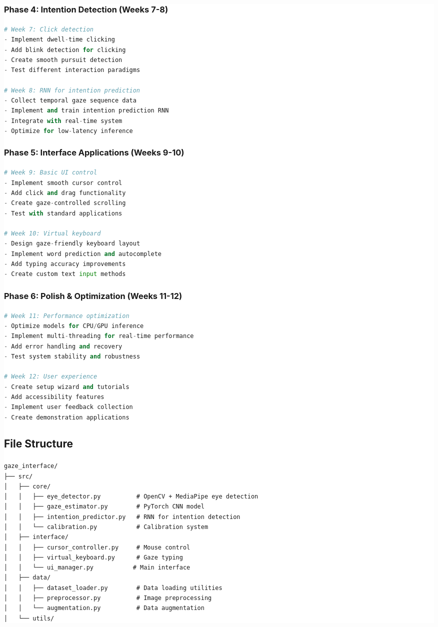 ### Phase 4: Intention Detection (Weeks 7-8)
```python
# Week 7: Click detection
- Implement dwell-time clicking
- Add blink detection for clicking
- Create smooth pursuit detection
- Test different interaction paradigms

# Week 8: RNN for intention prediction
- Collect temporal gaze sequence data
- Implement and train intention prediction RNN
- Integrate with real-time system
- Optimize for low-latency inference
```

### Phase 5: Interface Applications (Weeks 9-10)
```python
# Week 9: Basic UI control
- Implement smooth cursor control
- Add click and drag functionality
- Create gaze-controlled scrolling
- Test with standard applications

# Week 10: Virtual keyboard
- Design gaze-friendly keyboard layout
- Implement word prediction and autocomplete
- Add typing accuracy improvements
- Create custom text input methods
```

### Phase 6: Polish & Optimization (Weeks 11-12)
```python
# Week 11: Performance optimization
- Optimize models for CPU/GPU inference
- Implement multi-threading for real-time performance
- Add error handling and recovery
- Test system stability and robustness

# Week 12: User experience
- Create setup wizard and tutorials
- Add accessibility features
- Implement user feedback collection
- Create demonstration applications
```

## File Structure
```
gaze_interface/
├── src/
│   ├── core/
│   │   ├── eye_detector.py          # OpenCV + MediaPipe eye detection
│   │   ├── gaze_estimator.py        # PyTorch CNN model
│   │   ├── intention_predictor.py   # RNN for intention detection
│   │   └── calibration.py           # Calibration system
│   ├── interface/
│   │   ├── cursor_controller.py     # Mouse control
│   │   ├── virtual_keyboard.py      # Gaze typing
│   │   └── ui_manager.py           # Main interface
│   ├── data/
│   │   ├── dataset_loader.py        # Data loading utilities
│   │   ├── preprocessor.py          # Image preprocessing
│   │   └── augmentation.py          # Data augmentation
│   └── utils/
```